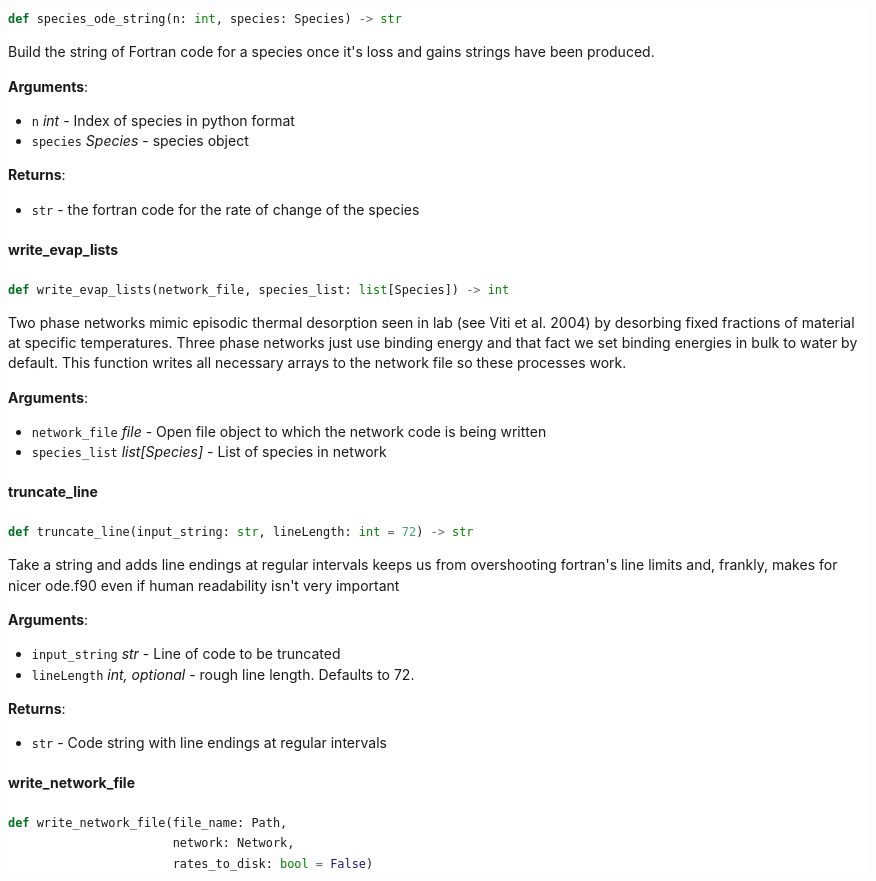 ```python
def species_ode_string(n: int, species: Species) -> str
```

Build the string of Fortran code for a species once it's loss and gains
strings have been produced.

**Arguments**:

- `n` _int_ - Index of species in python format
- `species` _Species_ - species object
  

**Returns**:

- `str` - the fortran code for the rate of change of the species

<a id="uclchem.makerates.io_functions.write_evap_lists"></a>

#### write\_evap\_lists

```python
def write_evap_lists(network_file, species_list: list[Species]) -> int
```

Two phase networks mimic episodic thermal desorption seen in lab (see Viti et al. 2004)
by desorbing fixed fractions of material at specific temperatures. Three phase networks just
use binding energy and that fact we set binding energies in bulk to water by default.
This function writes all necessary arrays to the network file so these processes work.

**Arguments**:

- `network_file` _file_ - Open file object to which the network code is being written
- `species_list` _list[Species]_ - List of species in network

<a id="uclchem.makerates.io_functions.truncate_line"></a>

#### truncate\_line

```python
def truncate_line(input_string: str, lineLength: int = 72) -> str
```

Take a string and adds line endings at regular intervals
keeps us from overshooting fortran's line limits and, frankly,
makes for nicer ode.f90 even if human readability isn't very important

**Arguments**:

- `input_string` _str_ - Line of code to be truncated
- `lineLength` _int, optional_ - rough line length. Defaults to 72.
  

**Returns**:

- `str` - Code string with line endings at regular intervals

<a id="uclchem.makerates.io_functions.write_network_file"></a>

#### write\_network\_file

```python
def write_network_file(file_name: Path,
                       network: Network,
                       rates_to_disk: bool = False)
```
